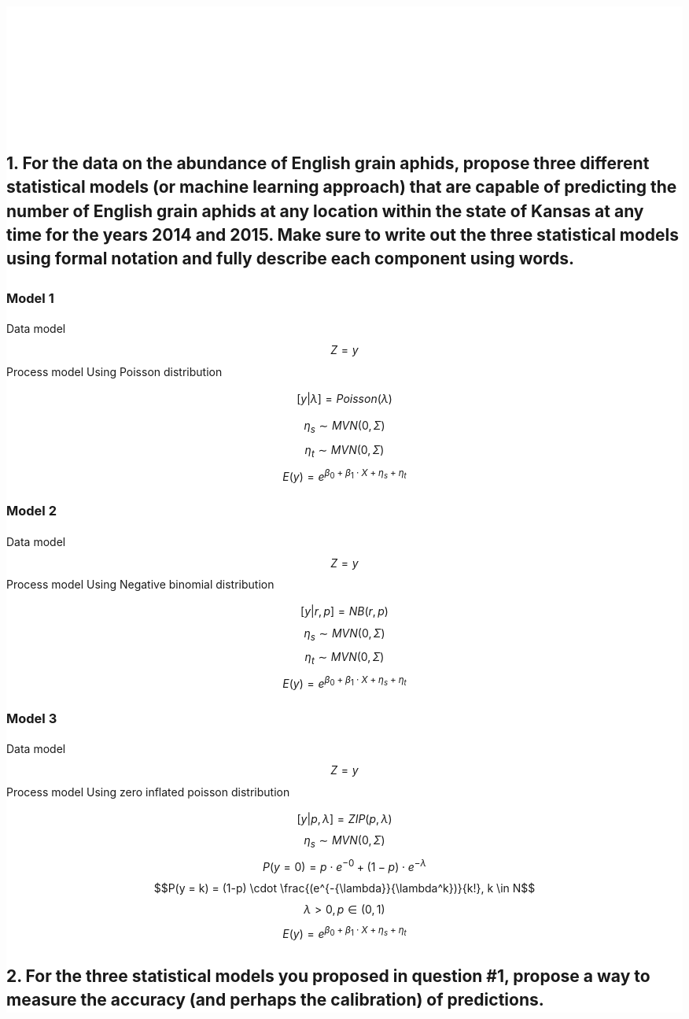![](activity3_files/figure-latex/unnamed-chunk-3-5.pdf) 

## 1. For the data on the abundance of English grain aphids, propose three different statistical models (or machine learning approach) that are capable of predicting the number of English grain aphids at any location within the state of Kansas at any time for the years 2014 and 2015. Make sure to write out the three statistical models using formal notation and fully describe each component using words.

### Model 1

Data model
$$Z = y$$
Process model
Using Poisson distribution

$$[y|\lambda] = Poisson(\lambda) $$

$$\eta_s\sim MVN(0, \Sigma)$$
$$\eta_t\sim MVN(0, \Sigma)$$
$$E(y)=e^{\beta_0+\beta_1\cdot X+\eta_s+\eta_t}$$

### Model 2

Data model
$$Z = y$$
Process model
Using Negative binomial distribution

$$[y|r,p] = NB(r, p)$$
$$\eta_s\sim MVN(0, \Sigma)$$
$$\eta_t\sim MVN(0, \Sigma)$$
$$E(y)=e^{\beta_0+\beta_1\cdot X+\eta_s+\eta_t}$$
### Model 3

Data model
$$Z = y$$
Process model
Using zero inflated poisson distribution

$$[y|p, \lambda]=ZIP(p,\lambda)$$
$$\eta_s\sim MVN(0, \Sigma)$$
$$P(y=0) = p\cdot e^{-0} + (1-p) \cdot e^{-{\lambda}}$$
$$P(y = k) = (1-p) \cdot \frac{(e^{-{\lambda}}{\lambda^k})}{k!}, k \in N$$
$${\lambda} > 0, p \in (0,1)$$
$$E(y)=e^{\beta_0+\beta_1\cdot X+\eta_s+\eta_t}$$

## 2. For the three statistical models you proposed in question #1, propose a way to measure the accuracy (and perhaps the calibration) of predictions.
